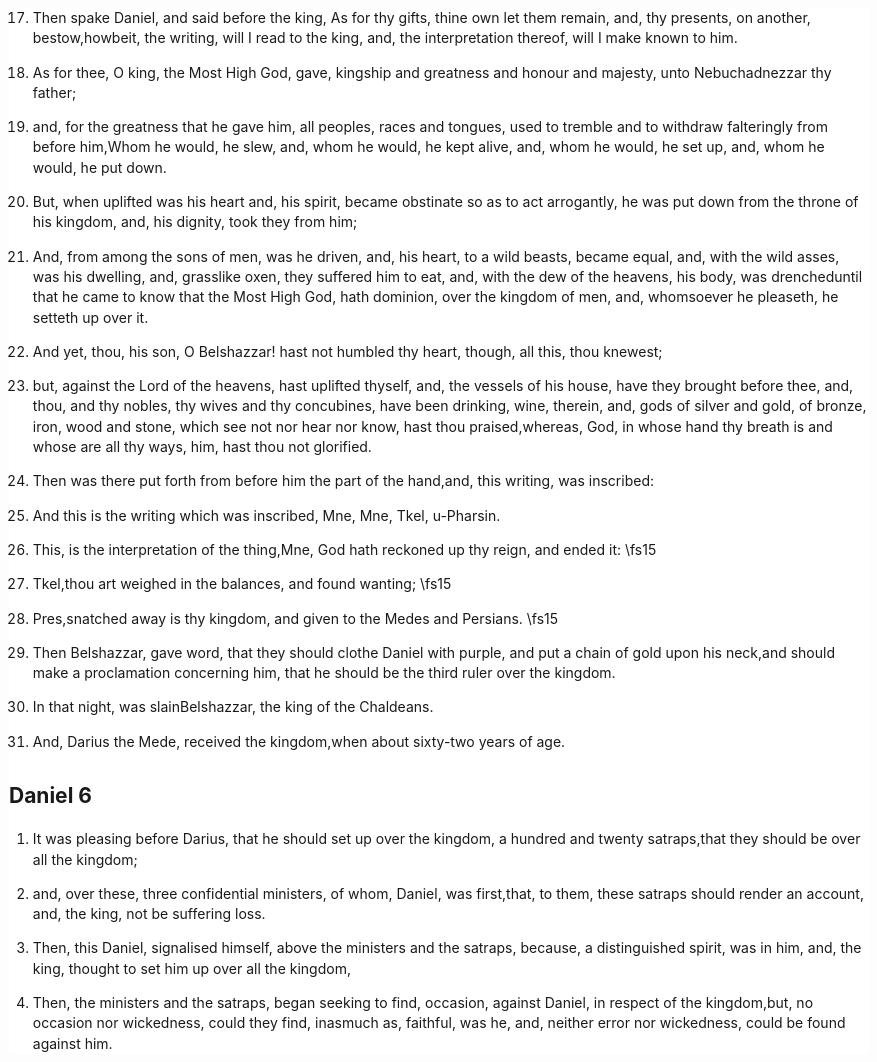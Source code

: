 17. Then spake Daniel, and said before the king, As for thy gifts, thine own let them remain, and, thy presents, on another, bestow,howbeit, the writing, will I read to the king, and, the interpretation thereof, will I make known to him.

18. As for thee, O king, the Most High God, gave, kingship and greatness and honour and majesty, unto Nebuchadnezzar thy father;

19. and, for the greatness that he gave him, all peoples, races and tongues, used to tremble and to withdraw falteringly from before him,Whom he would, he slew, and, whom he would, he kept alive, and, whom he would, he set up, and, whom he would, he put down.

20. But, when uplifted was his heart and, his spirit, became obstinate so as to act arrogantly, he was put down from the throne of his kingdom, and, his dignity, took they from him;

21. And, from among the sons of men, was he driven, and, his heart, to a wild beasts, became equal, and, with the wild asses, was his dwelling, and, grasslike oxen, they suffered him to eat, and, with the dew of the heavens, his body, was drencheduntil that he came to know that the Most High God, hath dominion, over the kingdom of men, and, whomsoever he pleaseth, he setteth up over it.

22. And yet, thou, his son, O Belshazzar! hast not humbled thy heart, though, all this, thou knewest;

23. but, against the Lord of the heavens, hast uplifted thyself, and, the vessels of his house, have they brought before thee, and, thou, and thy nobles, thy wives and thy concubines, have been drinking, wine, therein, and, gods of silver and gold, of bronze, iron, wood and stone, which see not nor hear nor know, hast thou praised,whereas, God, in whose hand thy breath is and whose are all thy ways, him, hast thou not glorified.

24. Then was there put forth from before him the part of the hand,and, this writing, was inscribed:

25. And this is the writing which was inscribed, Mne, Mne, Tkel, u-Pharsin.

26. This, is the interpretation of the thing,Mne, God hath reckoned up thy reign, and ended it: \fs15

27. Tkel,thou art weighed in the balances, and found wanting; \fs15

28. Pres,snatched away is thy kingdom, and given to the Medes and Persians. \fs15

29. Then Belshazzar, gave word, that they should clothe Daniel with purple, and put a chain of gold upon his neck,and should make a proclamation concerning him, that he should be the third ruler over the kingdom.

30. In that night, was slainBelshazzar, the king of the Chaldeans.

31. And, Darius the Mede, received the kingdom,when about sixty-two years of age.

## Daniel 6

1. It was pleasing before Darius, that he should set up over the kingdom, a hundred and twenty satraps,that they should be over all the kingdom;

2. and, over these, three confidential ministers, of whom, Daniel, was first,that, to them, these satraps should render an account, and, the king, not be suffering loss.

3. Then, this Daniel, signalised himself, above the ministers and the satraps, because, a distinguished spirit, was in him, and, the king, thought to set him up over all the kingdom,

4. Then, the ministers and the satraps, began seeking to find, occasion, against Daniel, in respect of the kingdom,but, no occasion nor wickedness, could they find, inasmuch as, faithful, was he, and, neither error nor wickedness, could be found against him.
